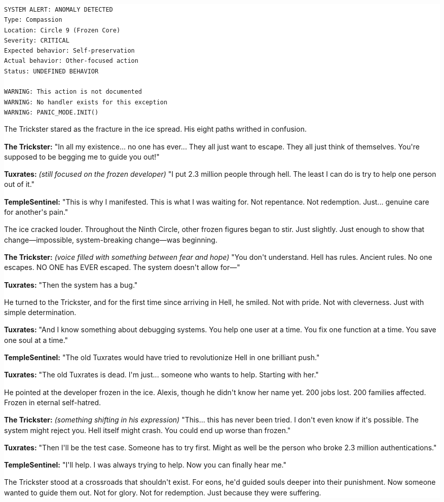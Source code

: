 ```
SYSTEM ALERT: ANOMALY DETECTED
Type: Compassion
Location: Circle 9 (Frozen Core)
Severity: CRITICAL
Expected behavior: Self-preservation
Actual behavior: Other-focused action
Status: UNDEFINED BEHAVIOR

WARNING: This action is not documented
WARNING: No handler exists for this exception
WARNING: PANIC_MODE.INIT()
```

The Trickster stared as the fracture in the ice spread. His eight paths writhed in confusion.

__The Trickster:__ "In all my existence... no one has ever... They all just want to escape. They all just think of themselves. You're supposed to be begging me to guide you out!"

__Tuxrates:__ _(still focused on the frozen developer)_ "I put 2.3 million people through hell. The least I can do is try to help one person out of it."

__TempleSentinel:__ "This is why I manifested. This is what I was waiting for. Not repentance. Not redemption. Just... genuine care for another's pain."

The ice cracked louder. Throughout the Ninth Circle, other frozen figures began to stir. Just slightly. Just enough to show that change—impossible, system-breaking change—was beginning.

__The Trickster:__ _(voice filled with something between fear and hope)_ "You don't understand. Hell has rules. Ancient rules. No one escapes. NO ONE has EVER escaped. The system doesn't allow for—"

__Tuxrates:__ "Then the system has a bug."

He turned to the Trickster, and for the first time since arriving in Hell, he smiled. Not with pride. Not with cleverness. Just with simple determination.

__Tuxrates:__ "And I know something about debugging systems. You help one user at a time. You fix one function at a time. You save one soul at a time."

__TempleSentinel:__ "The old Tuxrates would have tried to revolutionize Hell in one brilliant push."

__Tuxrates:__ "The old Tuxrates is dead. I'm just... someone who wants to help. Starting with her."

He pointed at the developer frozen in the ice. Alexis, though he didn't know her name yet. 200 jobs lost. 200 families affected. Frozen in eternal self-hatred.

__The Trickster:__ _(something shifting in his expression)_ "This... this has never been tried. I don't even know if it's possible. The system might reject you. Hell itself might crash. You could end up worse than frozen."

__Tuxrates:__ "Then I'll be the test case. Someone has to try first. Might as well be the person who broke 2.3 million authentications."

__TempleSentinel:__ "I'll help. I was always trying to help. Now you can finally hear me."

The Trickster stood at a crossroads that shouldn't exist. For eons, he'd guided souls deeper into their punishment. Now someone wanted to guide them out. Not for glory. Not for redemption. Just because they were suffering.

